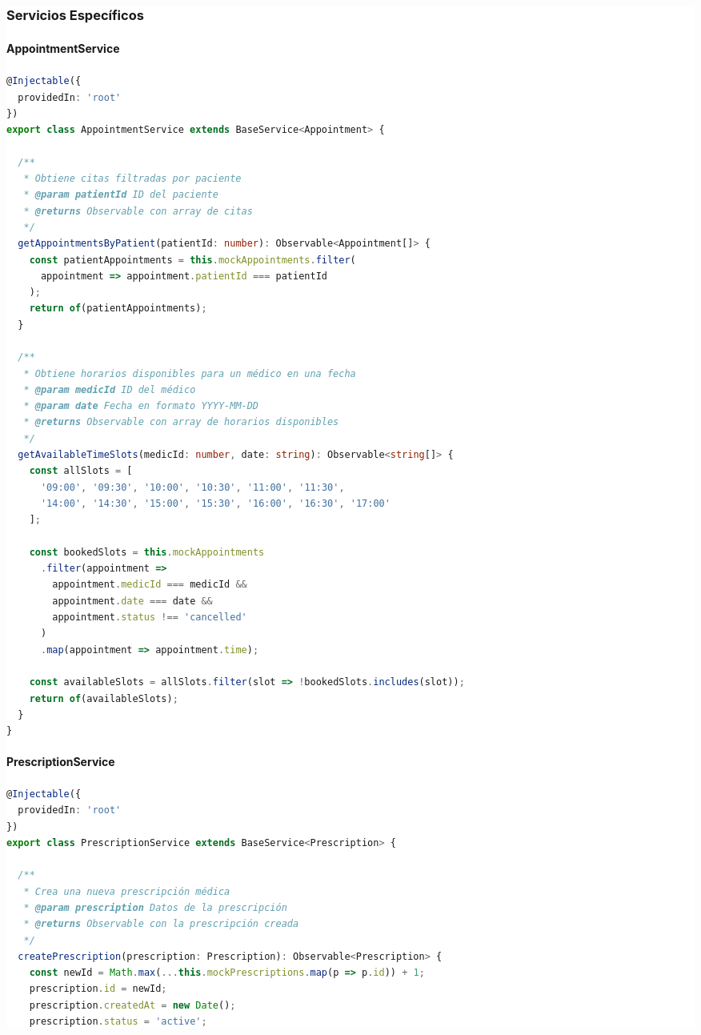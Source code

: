 ### Servicios Específicos

#### AppointmentService
```typescript
@Injectable({
  providedIn: 'root'
})
export class AppointmentService extends BaseService<Appointment> {
  
  /**
   * Obtiene citas filtradas por paciente
   * @param patientId ID del paciente
   * @returns Observable con array de citas
   */
  getAppointmentsByPatient(patientId: number): Observable<Appointment[]> {
    const patientAppointments = this.mockAppointments.filter(
      appointment => appointment.patientId === patientId
    );
    return of(patientAppointments);
  }

  /**
   * Obtiene horarios disponibles para un médico en una fecha
   * @param medicId ID del médico
   * @param date Fecha en formato YYYY-MM-DD
   * @returns Observable con array de horarios disponibles
   */
  getAvailableTimeSlots(medicId: number, date: string): Observable<string[]> {
    const allSlots = [
      '09:00', '09:30', '10:00', '10:30', '11:00', '11:30',
      '14:00', '14:30', '15:00', '15:30', '16:00', '16:30', '17:00'
    ];

    const bookedSlots = this.mockAppointments
      .filter(appointment =>
        appointment.medicId === medicId &&
        appointment.date === date &&
        appointment.status !== 'cancelled'
      )
      .map(appointment => appointment.time);

    const availableSlots = allSlots.filter(slot => !bookedSlots.includes(slot));
    return of(availableSlots);
  }
}
```

#### PrescriptionService
```typescript
@Injectable({
  providedIn: 'root'
})
export class PrescriptionService extends BaseService<Prescription> {
  
  /**
   * Crea una nueva prescripción médica
   * @param prescription Datos de la prescripción
   * @returns Observable con la prescripción creada
   */
  createPrescription(prescription: Prescription): Observable<Prescription> {
    const newId = Math.max(...this.mockPrescriptions.map(p => p.id)) + 1;
    prescription.id = newId;
    prescription.createdAt = new Date();
    prescription.status = 'active';
```